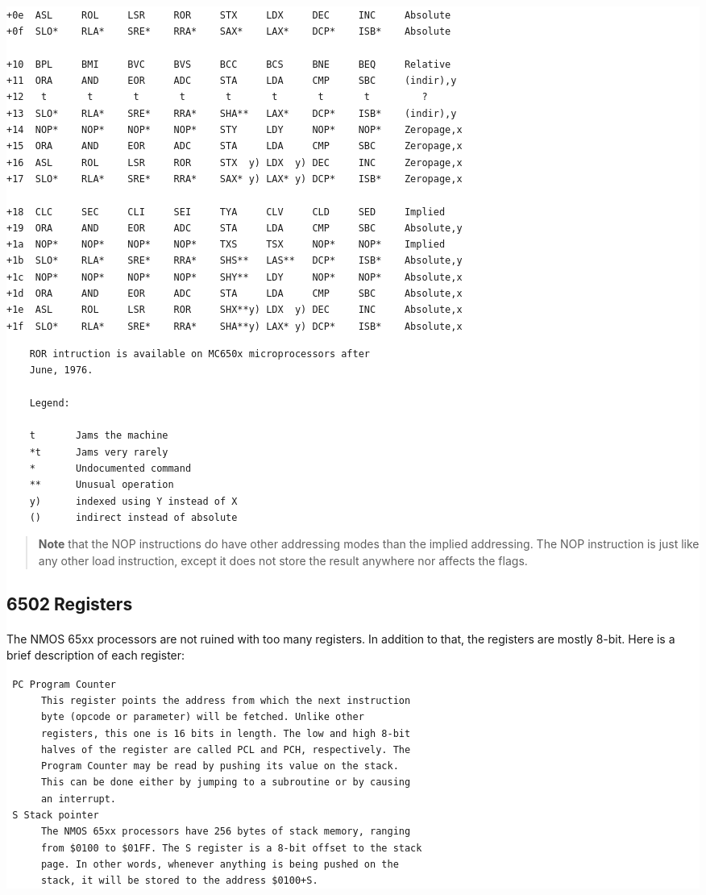 ```text
+0e  ASL     ROL     LSR     ROR     STX     LDX     DEC     INC     Absolute
+0f  SLO*    RLA*    SRE*    RRA*    SAX*    LAX*    DCP*    ISB*    Absolute

+10  BPL     BMI     BVC     BVS     BCC     BCS     BNE     BEQ     Relative
+11  ORA     AND     EOR     ADC     STA     LDA     CMP     SBC     (indir),y
+12   t       t       t       t       t       t       t       t         ?
+13  SLO*    RLA*    SRE*    RRA*    SHA**   LAX*    DCP*    ISB*    (indir),y
+14  NOP*    NOP*    NOP*    NOP*    STY     LDY     NOP*    NOP*    Zeropage,x
+15  ORA     AND     EOR     ADC     STA     LDA     CMP     SBC     Zeropage,x
+16  ASL     ROL     LSR     ROR     STX  y) LDX  y) DEC     INC     Zeropage,x
+17  SLO*    RLA*    SRE*    RRA*    SAX* y) LAX* y) DCP*    ISB*    Zeropage,x

+18  CLC     SEC     CLI     SEI     TYA     CLV     CLD     SED     Implied
+19  ORA     AND     EOR     ADC     STA     LDA     CMP     SBC     Absolute,y
+1a  NOP*    NOP*    NOP*    NOP*    TXS     TSX     NOP*    NOP*    Implied
+1b  SLO*    RLA*    SRE*    RRA*    SHS**   LAS**   DCP*    ISB*    Absolute,y
+1c  NOP*    NOP*    NOP*    NOP*    SHY**   LDY     NOP*    NOP*    Absolute,x
+1d  ORA     AND     EOR     ADC     STA     LDA     CMP     SBC     Absolute,x
+1e  ASL     ROL     LSR     ROR     SHX**y) LDX  y) DEC     INC     Absolute,x
+1f  SLO*    RLA*    SRE*    RRA*    SHA**y) LAX* y) DCP*    ISB*    Absolute,x
```

        ROR intruction is available on MC650x microprocessors after
        June, 1976.

        Legend:

        t       Jams the machine
        *t      Jams very rarely
        *       Undocumented command
        **      Unusual operation
        y)      indexed using Y instead of X
        ()      indirect instead of absolute

> **Note** that the NOP instructions do have other addressing modes than the
implied addressing. The NOP instruction is just like any other load
instruction, except it does not store the result anywhere nor affects the
flags.

## 6502 Registers

The NMOS 65xx processors are not ruined with too many registers. In addition
to that, the registers are mostly 8-bit. Here is a brief description of each
register:

     PC Program Counter
          This register points the address from which the next instruction
          byte (opcode or parameter) will be fetched. Unlike other
          registers, this one is 16 bits in length. The low and high 8-bit
          halves of the register are called PCL and PCH, respectively. The
          Program Counter may be read by pushing its value on the stack.
          This can be done either by jumping to a subroutine or by causing
          an interrupt.
     S Stack pointer
          The NMOS 65xx processors have 256 bytes of stack memory, ranging
          from $0100 to $01FF. The S register is a 8-bit offset to the stack
          page. In other words, whenever anything is being pushed on the
          stack, it will be stored to the address $0100+S.
